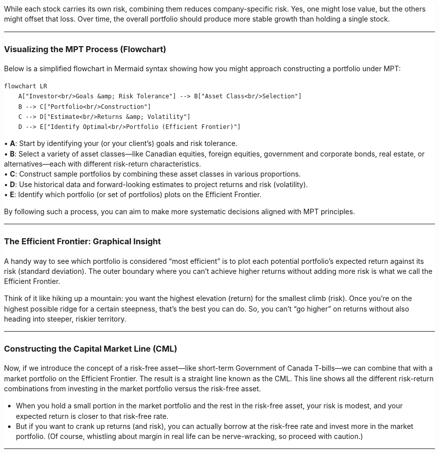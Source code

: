 While each stock carries its own risk, combining them reduces company-specific risk. Yes, one might lose value, but the others might offset that loss. Over time, the overall portfolio should produce more stable growth than holding a single stock.

---

### Visualizing the MPT Process (Flowchart)

Below is a simplified flowchart in Mermaid syntax showing how you might approach constructing a portfolio under MPT:

```mermaid
flowchart LR
    A["Investor<br/>Goals &amp; Risk Tolerance"] --> B["Asset Class<br/>Selection"]
    B --> C["Portfolio<br/>Construction"]
    C --> D["Estimate<br/>Returns &amp; Volatility"]
    D --> E["Identify Optimal<br/>Portfolio (Efficient Frontier)"]
```

• **A**: Start by identifying your (or your client’s) goals and risk tolerance.  
• **B**: Select a variety of asset classes—like Canadian equities, foreign equities, government and corporate bonds, real estate, or alternatives—each with different risk-return characteristics.  
• **C**: Construct sample portfolios by combining these asset classes in various proportions.  
• **D**: Use historical data and forward-looking estimates to project returns and risk (volatility).  
• **E**: Identify which portfolio (or set of portfolios) plots on the Efficient Frontier.

By following such a process, you can aim to make more systematic decisions aligned with MPT principles.

---

### The Efficient Frontier: Graphical Insight

A handy way to see which portfolio is considered “most efficient” is to plot each potential portfolio’s expected return against its risk (standard deviation). The outer boundary where you can’t achieve higher returns without adding more risk is what we call the Efficient Frontier.

Think of it like hiking up a mountain: you want the highest elevation (return) for the smallest climb (risk). Once you’re on the highest possible ridge for a certain steepness, that’s the best you can do. So, you can’t “go higher” on returns without also heading into steeper, riskier territory.

---

### Constructing the Capital Market Line (CML)

Now, if we introduce the concept of a risk-free asset—like short-term Government of Canada T-bills—we can combine that with a market portfolio on the Efficient Frontier. The result is a straight line known as the CML. This line shows all the different risk-return combinations from investing in the market portfolio versus the risk-free asset.

- When you hold a small portion in the market portfolio and the rest in the risk-free asset, your risk is modest, and your expected return is closer to that risk-free rate.  
- But if you want to crank up returns (and risk), you can actually borrow at the risk-free rate and invest more in the market portfolio. (Of course, whistling about margin in real life can be nerve-wracking, so proceed with caution.)

---